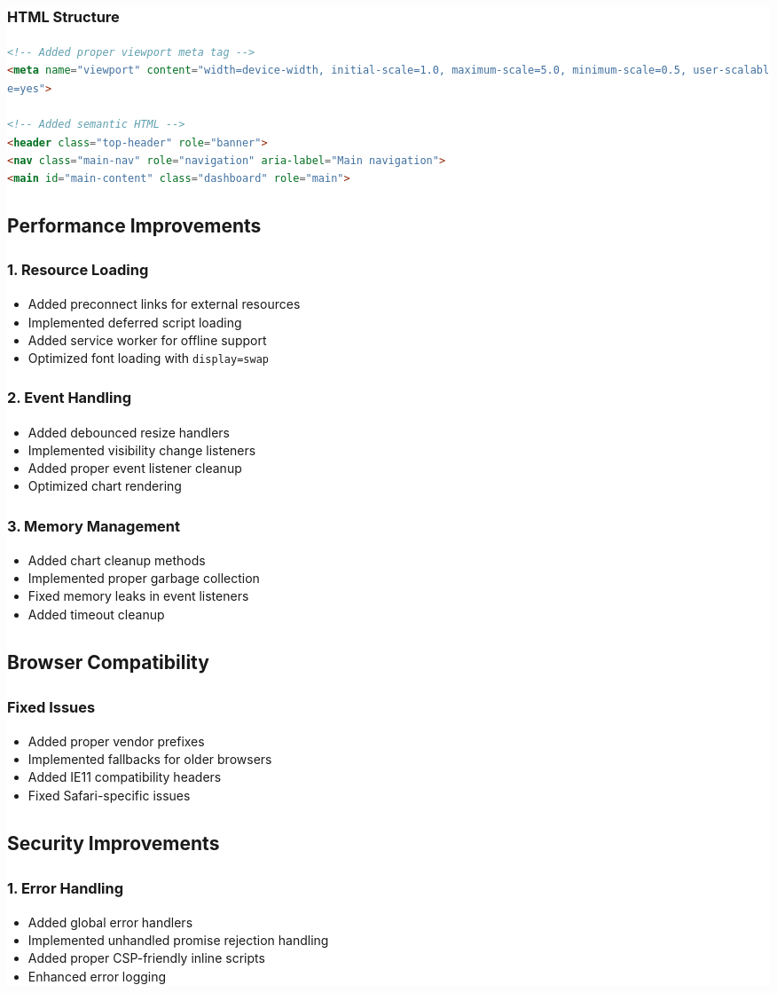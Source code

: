 ### HTML Structure
```html
<!-- Added proper viewport meta tag -->
<meta name="viewport" content="width=device-width, initial-scale=1.0, maximum-scale=5.0, minimum-scale=0.5, user-scalable=yes">

<!-- Added semantic HTML -->
<header class="top-header" role="banner">
<nav class="main-nav" role="navigation" aria-label="Main navigation">
<main id="main-content" class="dashboard" role="main">
```

## Performance Improvements

### 1. Resource Loading
- Added preconnect links for external resources
- Implemented deferred script loading
- Added service worker for offline support
- Optimized font loading with `display=swap`

### 2. Event Handling
- Added debounced resize handlers
- Implemented visibility change listeners
- Added proper event listener cleanup
- Optimized chart rendering

### 3. Memory Management
- Added chart cleanup methods
- Implemented proper garbage collection
- Fixed memory leaks in event listeners
- Added timeout cleanup

## Browser Compatibility

### Fixed Issues
- Added proper vendor prefixes
- Implemented fallbacks for older browsers
- Added IE11 compatibility headers
- Fixed Safari-specific issues

## Security Improvements

### 1. Error Handling
- Added global error handlers
- Implemented unhandled promise rejection handling
- Added proper CSP-friendly inline scripts
- Enhanced error logging
